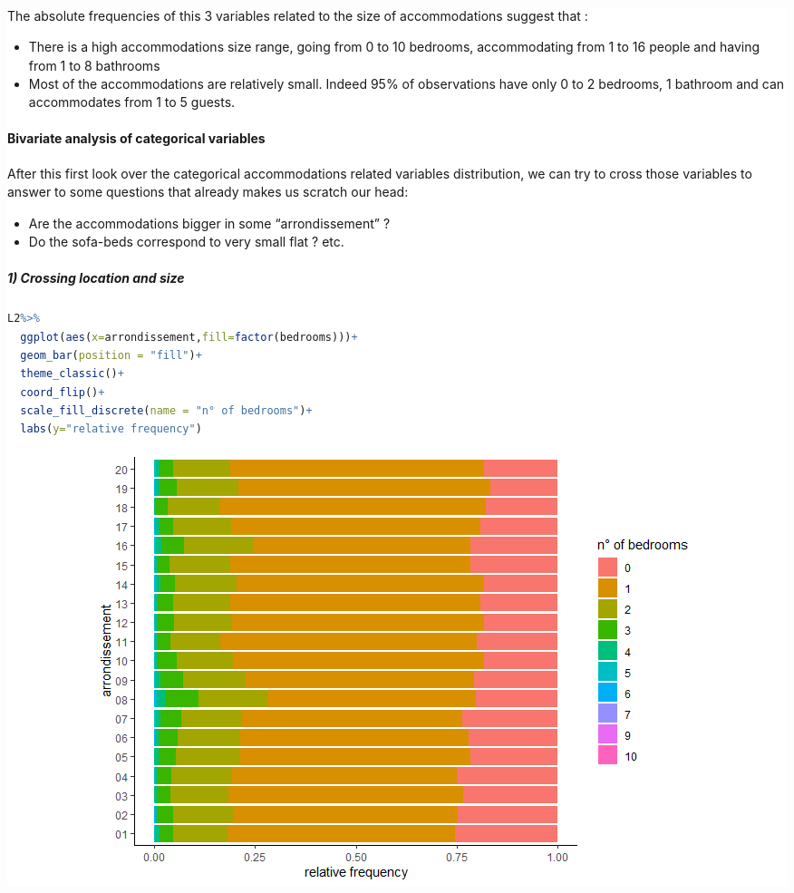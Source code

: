 The absolute frequencies of this 3 variables related to the size of
accommodations suggest that :

-   There is a high accommodations size range, going from 0 to 10
    bedrooms, accommodating from 1 to 16 people and having from 1 to 8
    bathrooms
-   Most of the accommodations are relatively small. Indeed 95% of
    observations have only 0 to 2 bedrooms, 1 bathroom and can
    accommodates from 1 to 5 guests.

#### **Bivariate analysis of categorical variables**

After this first look over the categorical accommodations related
variables distribution, we can try to cross those variables to answer to
some questions that already makes us scratch our head:

-   Are the accommodations bigger in some “arrondissement” ?
-   Do the sofa-beds correspond to very small flat ? etc.

##### 1) Crossing location and size

``` r
L2%>%
  ggplot(aes(x=arrondissement,fill=factor(bedrooms)))+
  geom_bar(position = "fill")+
  theme_classic()+
  coord_flip()+
  scale_fill_discrete(name = "n° of bedrooms")+
  labs(y="relative frequency")
```

<img src="AirbnbEDAVirgileSarniguetgit_files/figure-gfm/crosslocsiz-1.png" style="display: block; margin: auto;" />

